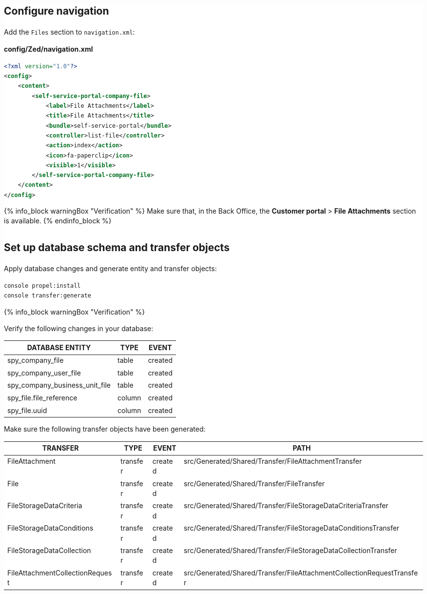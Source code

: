 ## Configure navigation

Add the `Files` section to `navigation.xml`:

**config/Zed/navigation.xml**

```xml
<?xml version="1.0"?>
<config>
    <content>
        <self-service-portal-company-file>
            <label>File Attachments</label>
            <title>File Attachments</title>
            <bundle>self-service-portal</bundle>
            <controller>list-file</controller>
            <action>index</action>
            <icon>fa-paperclip</icon>
            <visible>1</visible>
        </self-service-portal-company-file>
    </content>
</config>
```

{% info_block warningBox "Verification" %}
Make sure that, in the Back Office, the **Customer portal** > **File Attachments** section is available.
{% endinfo_block %}

## Set up database schema and transfer objects

Apply database changes and generate entity and transfer objects:

```bash
console propel:install
console transfer:generate
```

{% info_block warningBox "Verification" %}

Verify the following changes in your database:

| DATABASE ENTITY                | TYPE   | EVENT   |
|--------------------------------|--------|---------|
| spy_company_file               | table  | created |
| spy_company_user_file          | table  | created |
| spy_company_business_unit_file | table  | created |
| spy_file.file_reference        | column | created |
| spy_file.uuid                  | column | created |

Make sure the following transfer objects have been generated:

| TRANSFER                                  | TYPE     | EVENT   | PATH                                                                            |
|-------------------------------------------|----------|---------|---------------------------------------------------------------------------------|
| FileAttachment                            | transfer | created | src/Generated/Shared/Transfer/FileAttachmentTransfer                            |
| File                                      | transfer | created | src/Generated/Shared/Transfer/FileTransfer                                      |
| FileStorageDataCriteria                   | transfer | created | src/Generated/Shared/Transfer/FileStorageDataCriteriaTransfer                   |
| FileStorageDataConditions                 | transfer | created | src/Generated/Shared/Transfer/FileStorageDataConditionsTransfer                 |
| FileStorageDataCollection                 | transfer | created | src/Generated/Shared/Transfer/FileStorageDataCollectionTransfer                 |
| FileAttachmentCollectionRequest           | transfer | created | src/Generated/Shared/Transfer/FileAttachmentCollectionRequestTransfer           |